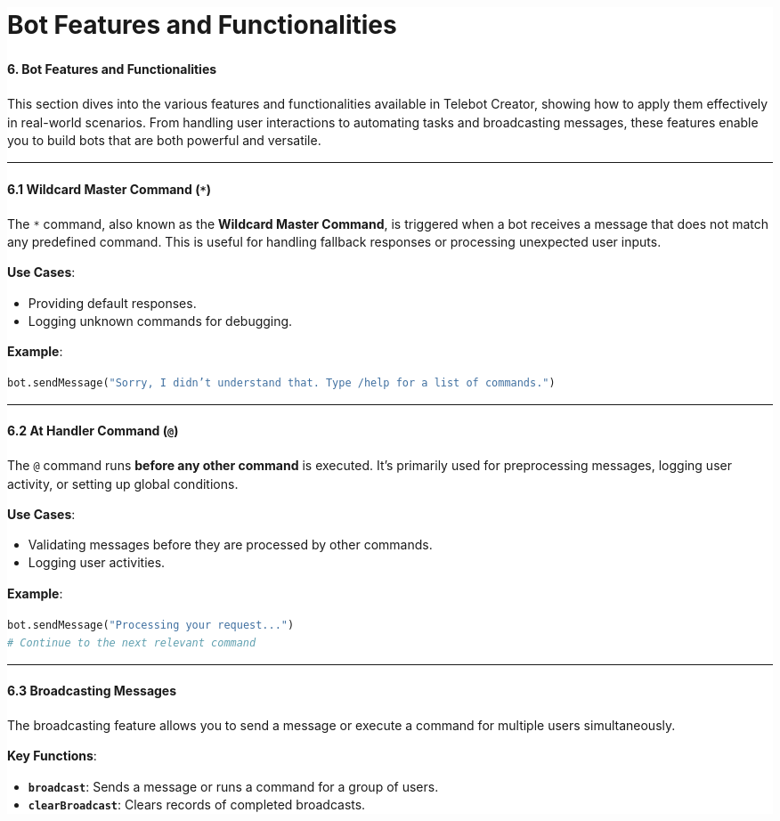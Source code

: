 # Bot Features and Functionalities

#### **6. Bot Features and Functionalities**

This section dives into the various features and functionalities available in Telebot Creator, showing how to apply them effectively in real-world scenarios. From handling user interactions to automating tasks and broadcasting messages, these features enable you to build bots that are both powerful and versatile.

***

#### **6.1 Wildcard Master Command (`*`)**

The `*` command, also known as the **Wildcard Master Command**, is triggered when a bot receives a message that does not match any predefined command. This is useful for handling fallback responses or processing unexpected user inputs.

**Use Cases**:

* Providing default responses.
* Logging unknown commands for debugging.

**Example**:

```python
bot.sendMessage("Sorry, I didn’t understand that. Type /help for a list of commands.")
```

***

#### **6.2 At Handler Command (`@`)**

The `@` command runs **before any other command** is executed. It’s primarily used for preprocessing messages, logging user activity, or setting up global conditions.

**Use Cases**:

* Validating messages before they are processed by other commands.
* Logging user activities.

**Example**:

```python
bot.sendMessage("Processing your request...")
# Continue to the next relevant command
```

***

#### **6.3 Broadcasting Messages**

The broadcasting feature allows you to send a message or execute a command for multiple users simultaneously.

**Key Functions**:

* **`broadcast`**: Sends a message or runs a command for a group of users.
* **`clearBroadcast`**: Clears records of completed broadcasts.
